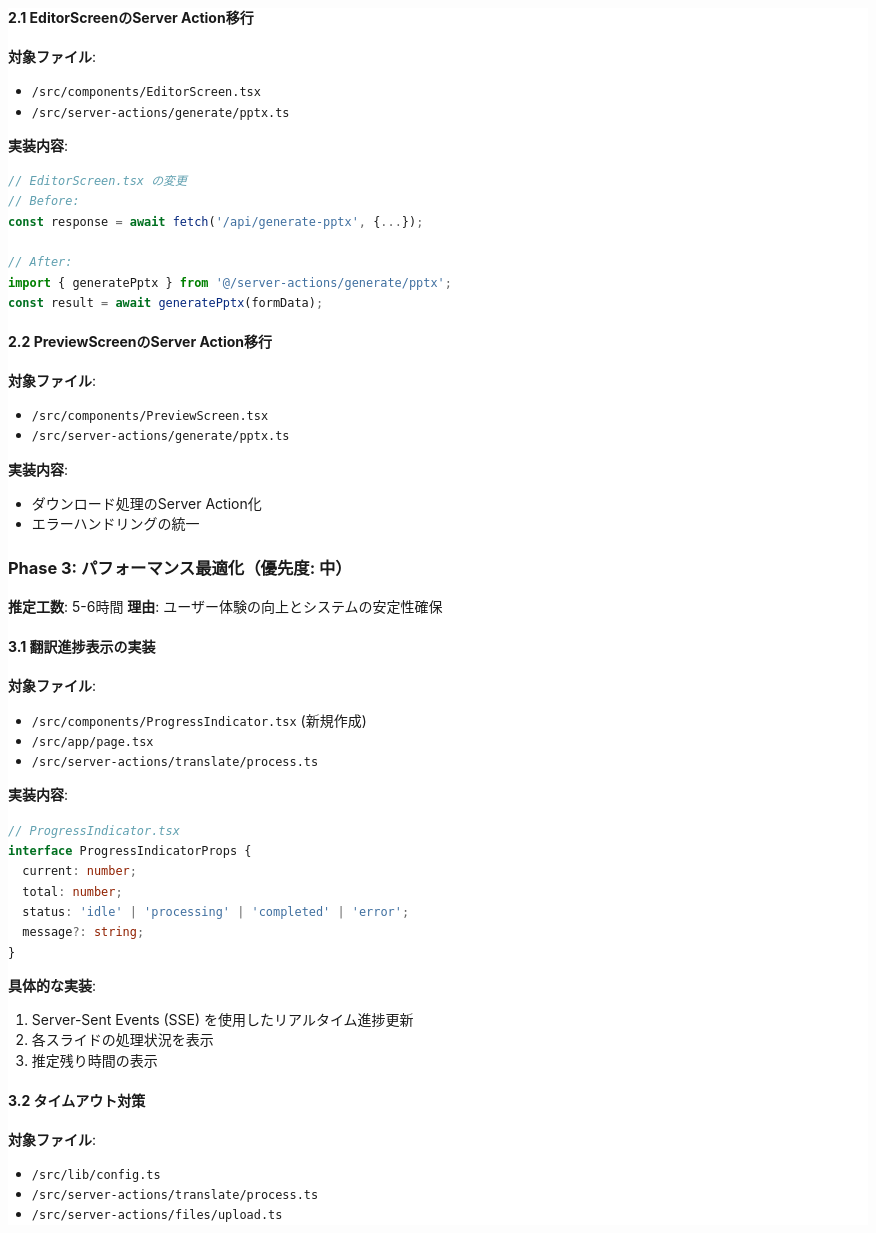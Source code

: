 #### 2.1 EditorScreenのServer Action移行
**対象ファイル**:
- `/src/components/EditorScreen.tsx`
- `/src/server-actions/generate/pptx.ts`

**実装内容**:
```typescript
// EditorScreen.tsx の変更
// Before:
const response = await fetch('/api/generate-pptx', {...});

// After:
import { generatePptx } from '@/server-actions/generate/pptx';
const result = await generatePptx(formData);
```

#### 2.2 PreviewScreenのServer Action移行
**対象ファイル**:
- `/src/components/PreviewScreen.tsx`
- `/src/server-actions/generate/pptx.ts`

**実装内容**:
- ダウンロード処理のServer Action化
- エラーハンドリングの統一

### Phase 3: パフォーマンス最適化（優先度: 中）
**推定工数**: 5-6時間
**理由**: ユーザー体験の向上とシステムの安定性確保

#### 3.1 翻訳進捗表示の実装
**対象ファイル**:
- `/src/components/ProgressIndicator.tsx` (新規作成)
- `/src/app/page.tsx`
- `/src/server-actions/translate/process.ts`

**実装内容**:
```typescript
// ProgressIndicator.tsx
interface ProgressIndicatorProps {
  current: number;
  total: number;
  status: 'idle' | 'processing' | 'completed' | 'error';
  message?: string;
}
```

**具体的な実装**:
1. Server-Sent Events (SSE) を使用したリアルタイム進捗更新
2. 各スライドの処理状況を表示
3. 推定残り時間の表示

#### 3.2 タイムアウト対策
**対象ファイル**:
- `/src/lib/config.ts`
- `/src/server-actions/translate/process.ts`
- `/src/server-actions/files/upload.ts`
